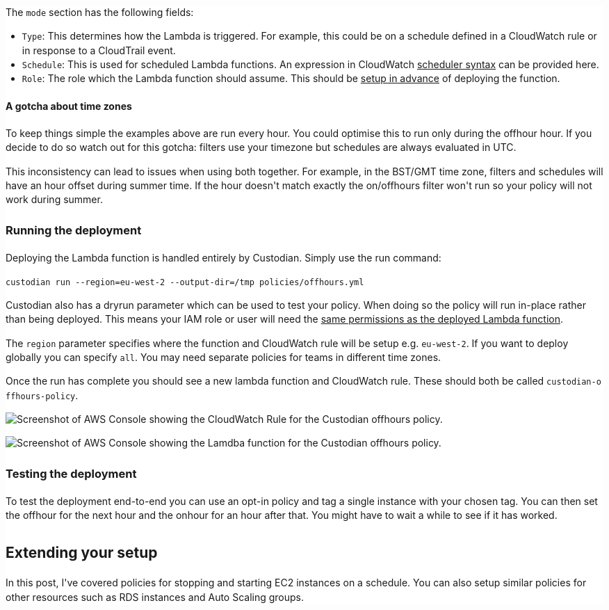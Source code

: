 
The `mode` section has the following fields:

- `Type`: This determines how the Lambda is triggered. For example, this could be on a schedule defined in a CloudWatch rule or in response to a CloudTrail event.
- `Schedule`: This is used for scheduled Lambda functions. An expression in CloudWatch [scheduler syntax](https://docs.aws.amazon.com/AmazonCloudWatch/latest/events/ScheduledEvents.html) can be provided here.
- `Role`: The role which the Lambda function should assume. This should be [setup in advance](#prerequisites-for-deployment) of deploying the function.

#### A gotcha about time zones

To keep things simple the examples above are run every hour. You could optimise this to run only during the offhour hour. If you decide to do so watch out for this gotcha: filters use your timezone but schedules are always evaluated in UTC.

This inconsistency can lead to issues when using both together. For example, in the BST/GMT time zone, filters and schedules will have an hour offset during summer time. If the hour doesn't match exactly the on/offhours filter won't run so your policy will not work during summer.

### Running the deployment

Deploying the Lambda function is handled entirely by Custodian. Simply use the run command:

~~~
custodian run --region=eu-west-2 --output-dir=/tmp policies/offhours.yml
~~~

Custodian also has a dryrun parameter which can be used to test your policy. When doing so the policy will run in-place rather than being deployed. This means your IAM role or user will need the [same permissions as the deployed Lambda function](#prerequisites-for-deployment).

The `region` parameter specifies where the function and CloudWatch rule will be setup e.g. `eu-west-2`. If you want to deploy globally you can specify `all`. You may need separate policies for teams in different time zones.

Once the run has complete you should see a new lambda function and CloudWatch rule. These should both be called `custodian-offhours-policy`.

![Screenshot of AWS Console showing the CloudWatch Rule for the Custodian offhours policy.]({{site.baseurl}}/dsmith/assets/custodian-offhours-cloudwatch.jpg)

![Screenshot of AWS Console showing the Lamdba function for the Custodian offhours policy.]({{site.baseurl}}/dsmith/assets/custodian-offhours-lambda.jpg)

### Testing the deployment

To test the deployment end-to-end you can use an opt-in policy and tag a single instance with your chosen tag. You can then set the offhour for the next hour and the onhour for an hour after that. You might have to wait a while to see if it has worked.

## Extending your setup

In this post, I've covered policies for stopping and starting EC2 instances on a schedule. You can also setup similar policies for other resources such as RDS instances and Auto Scaling groups.
